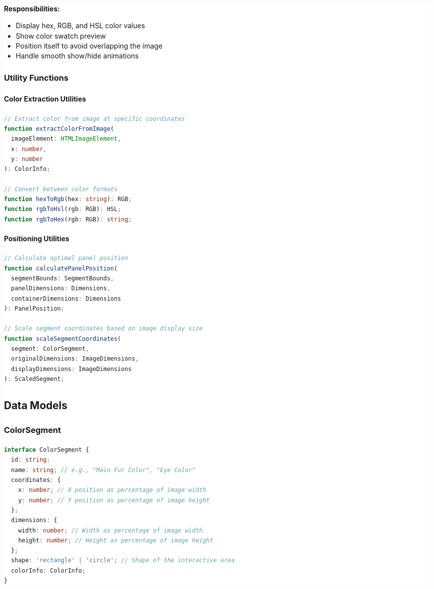 **Responsibilities:**
- Display hex, RGB, and HSL color values
- Show color swatch preview
- Position itself to avoid overlapping the image
- Handle smooth show/hide animations

### Utility Functions

#### Color Extraction Utilities
```typescript
// Extract color from image at specific coordinates
function extractColorFromImage(
  imageElement: HTMLImageElement,
  x: number,
  y: number
): ColorInfo;

// Convert between color formats
function hexToRgb(hex: string): RGB;
function rgbToHsl(rgb: RGB): HSL;
function rgbToHex(rgb: RGB): string;
```

#### Positioning Utilities
```typescript
// Calculate optimal panel position
function calculatePanelPosition(
  segmentBounds: SegmentBounds,
  panelDimensions: Dimensions,
  containerDimensions: Dimensions
): PanelPosition;

// Scale segment coordinates based on image display size
function scaleSegmentCoordinates(
  segment: ColorSegment,
  originalDimensions: ImageDimensions,
  displayDimensions: ImageDimensions
): ScaledSegment;
```

## Data Models

### ColorSegment
```typescript
interface ColorSegment {
  id: string;
  name: string; // e.g., "Main Fur Color", "Eye Color"
  coordinates: {
    x: number; // X position as percentage of image width
    y: number; // Y position as percentage of image height
  };
  dimensions: {
    width: number; // Width as percentage of image width
    height: number; // Height as percentage of image height
  };
  shape: 'rectangle' | 'circle'; // Shape of the interactive area
  colorInfo: ColorInfo;
}
```
